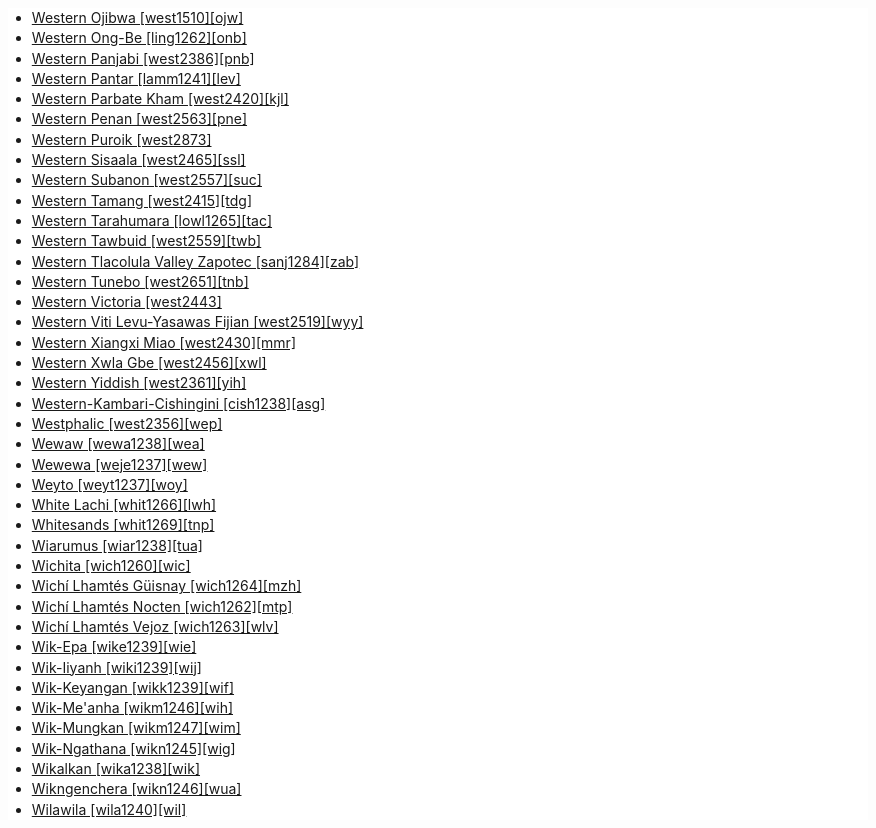 - [Western Ojibwa [west1510][ojw]](tree/algi1248/algo1256/algo1257/east2765/ojib1240/ojib1241/nucl1723/nort3181/west1510/md.ini)
- [Western Ong-Be [ling1262][onb]](tree/taik1256/kamt1241/daic1238/beic1239/ling1270/ling1262/md.ini)
- [Western Panjabi [west2386][pnb]](tree/indo1319/clas1257/indo1320/indo1321/midd1375/cont1248/indo1324/sind1278/lahn1241/west2386/md.ini)
- [Western Pantar [lamm1241][lev]](tree/timo1261/alor1249/nucl1821/west2994/lamm1241/md.ini)
- [Western Parbate Kham [west2420][kjl]](tree/sino1245/hima1249/maha1306/kham1285/kham1286/parb1234/west2420/md.ini)
- [Western Penan [west2563][pne]](tree/aust1307/mala1545/nort3253/nort3171/keny1280/lowl1270/west2875/pena1271/west2562/west2563/md.ini)
- [Western Puroik [west2873]](tree/sino1245/khob1235/puro1234/west2873/md.ini)
- [Western Sisaala [west2465][ssl]](tree/atla1278/volt1241/nort3149/gura1261/cent2243/sout3164/grus1239/east2740/west2837/sisa1247/sisa1248/nort3229/west2465/md.ini)
- [Western Subanon [west2557][suc]](tree/aust1307/mala1545/grea1284/suba1253/west2811/west2557/md.ini)
- [Western Tamang [west2415][tdg]](tree/sino1245/bodi1256/kaik1248/ghal1247/tama1367/nucl1729/west2415/md.ini)
- [Western Tarahumara [lowl1265][tac]](tree/utoa1244/sout3136/tara1326/tara1321/lowl1265/md.ini)
- [Western Tawbuid [west2559][twb]](tree/aust1307/mala1545/grea1284/sout2915/buhi1244/bata1318/west2559/md.ini)
- [Western Tlacolula Valley Zapotec [sanj1284][zab]](tree/otom1299/east2557/popo1292/zapo1436/zapo1437/nucl1765/core1259/cent2146/west2947/sanj1284/md.ini)
- [Western Tunebo [west2651][tnb]](tree/chib1249/core1252/magd1236/sout3015/tune1260/west2651/md.ini)
- [Western Victoria [west2443]](tree/pama1250/sout3135/vict1234/kuli1256/kuli1251/nucl1335/west2443/md.ini)
- [Western Viti Levu-Yasawas Fijian [west2519][wyy]](tree/aust1307/mala1545/east2712/ocea1241/cent2060/west2518/west2519/md.ini)
- [Western Xiangxi Miao [west2430][mmr]](tree/hmon1336/hmon1337/nucl1714/nucl1720/nort2748/west2430/md.ini)
- [Western Xwla Gbe [west2456][xwl]](tree/atla1278/volt1241/kwav1236/gbee1241/east2711/west2934/west2456/md.ini)
- [Western Yiddish [west2361][yih]](tree/indo1319/clas1257/germ1287/nort3152/west2793/high1289/high1286/midd1349/mode1258/uppe1464/grea1301/west2361/md.ini)
- [Western-Kambari-Cishingini [cish1238][asg]](tree/atla1278/volt1241/benu1247/kain1275/cent2242/kamb1317/kamb1319/west2828/cish1238/md.ini)
- [Westphalic [west2356][wep]](tree/indo1319/clas1257/germ1287/nort3152/west2793/nort3175/alts1234/midd1345/lowg1239/west2357/west2356/md.ini)
- [Wewaw [wewa1238][wea]](tree/sino1245/kare1337/sout1554/sgaw1244/wewa1238/md.ini)
- [Wewewa [weje1237][wew]](tree/aust1307/mala1545/bima1248/flor1240/sumb1242/sumb1243/wewe1239/weje1237/md.ini)
- [Weyto [weyt1237][woy]](tree/unat1236/weyt1237/md.ini)
- [White Lachi [whit1266][lwh]](tree/taik1256/kada1291/sout3143/west2798/lach1247/whit1266/md.ini)
- [Whitesands [whit1269][tnp]](tree/aust1307/mala1545/east2712/ocea1241/sout3173/sout2868/tann1242/nort3218/whit1270/whit1269/md.ini)
- [Wiarumus [wiar1238][tua]](tree/nucl1708/mari1433/mand1470/wiar1238/md.ini)
- [Wichita [wich1260][wic]](tree/cadd1255/nort2950/wich1260/md.ini)
- [Wichí Lhamtés Güisnay [wich1264][mzh]](tree/mata1289/mata1291/wich1261/wich1264/md.ini)
- [Wichí Lhamtés Nocten [wich1262][mtp]](tree/mata1289/mata1291/wich1261/wich1262/md.ini)
- [Wichí Lhamtés Vejoz [wich1263][wlv]](tree/mata1289/mata1291/wich1261/wich1263/md.ini)
- [Wik-Epa [wike1239][wie]](tree/pama1250/pama1251/comp1236/wika1239/kuku1276/epme1234/wike1239/md.ini)
- [Wik-Iiyanh [wiki1239][wij]](tree/pama1250/pama1251/comp1236/wika1239/kuku1276/kuku1277/mung1276/mung1277/wiki1239/md.ini)
- [Wik-Keyangan [wikk1239][wif]](tree/unat1236/pama1255/wikk1239/md.ini)
- [Wik-Me'anha [wikm1246][wih]](tree/pama1250/pama1251/comp1236/wika1239/kuku1276/epme1234/wikm1246/md.ini)
- [Wik-Mungkan [wikm1247][wim]](tree/pama1250/pama1251/comp1236/wika1239/kuku1276/kuku1277/mung1276/mung1277/wikm1247/md.ini)
- [Wik-Ngathana [wikn1245][wig]](tree/pama1250/pama1251/comp1236/wika1239/ngat1246/wikn1245/md.ini)
- [Wikalkan [wika1238][wik]](tree/pama1250/pama1251/comp1236/wika1239/ngat1246/wika1238/md.ini)
- [Wikngenchera [wikn1246][wua]](tree/pama1250/pama1251/comp1236/wikn1246/md.ini)
- [Wilawila [wila1240][wil]](tree/worr1236/nort2751/wila1240/md.ini)